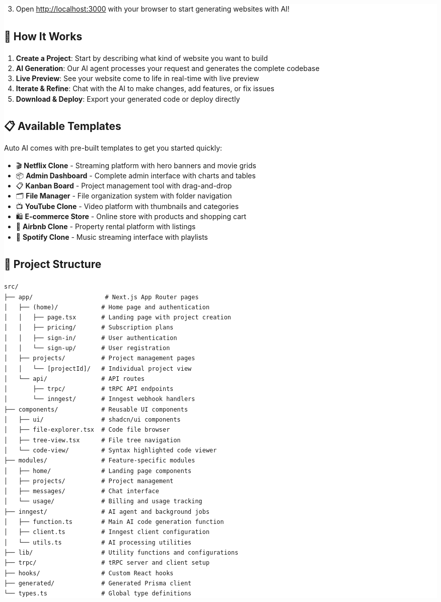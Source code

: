 3. Open [http://localhost:3000](http://localhost:3000) with your browser to start generating websites with AI!

## 🎯 How It Works

1. **Create a Project**: Start by describing what kind of website you want to build
2. **AI Generation**: Our AI agent processes your request and generates the complete codebase
3. **Live Preview**: See your website come to life in real-time with live preview
4. **Iterate & Refine**: Chat with the AI to make changes, add features, or fix issues
5. **Download & Deploy**: Export your generated code or deploy directly

## 📋 Available Templates

Auto AI comes with pre-built templates to get you started quickly:

- 🎬 **Netflix Clone** - Streaming platform with hero banners and movie grids
- 📦 **Admin Dashboard** - Complete admin interface with charts and tables
- 📋 **Kanban Board** - Project management tool with drag-and-drop
- 🗂️ **File Manager** - File organization system with folder navigation
- 📺 **YouTube Clone** - Video platform with thumbnails and categories
- 🛍️ **E-commerce Store** - Online store with products and shopping cart
- 🏡 **Airbnb Clone** - Property rental platform with listings
- 🎵 **Spotify Clone** - Music streaming interface with playlists

## 📁 Project Structure

```
src/
├── app/                    # Next.js App Router pages
│   ├── (home)/            # Home page and authentication
│   │   ├── page.tsx       # Landing page with project creation
│   │   ├── pricing/       # Subscription plans
│   │   ├── sign-in/       # User authentication
│   │   └── sign-up/       # User registration
│   ├── projects/          # Project management pages
│   │   └── [projectId]/   # Individual project view
│   └── api/               # API routes
│       ├── trpc/          # tRPC API endpoints
│       └── inngest/       # Inngest webhook handlers
├── components/            # Reusable UI components
│   ├── ui/                # shadcn/ui components
│   ├── file-explorer.tsx  # Code file browser
│   ├── tree-view.tsx      # File tree navigation
│   └── code-view/         # Syntax highlighted code viewer
├── modules/               # Feature-specific modules
│   ├── home/              # Landing page components
│   ├── projects/          # Project management
│   ├── messages/          # Chat interface
│   └── usage/             # Billing and usage tracking
├── inngest/               # AI agent and background jobs
│   ├── function.ts        # Main AI code generation function
│   ├── client.ts          # Inngest client configuration
│   └── utils.ts           # AI processing utilities
├── lib/                   # Utility functions and configurations
├── trpc/                  # tRPC server and client setup
├── hooks/                 # Custom React hooks
├── generated/             # Generated Prisma client
└── types.ts               # Global type definitions
```